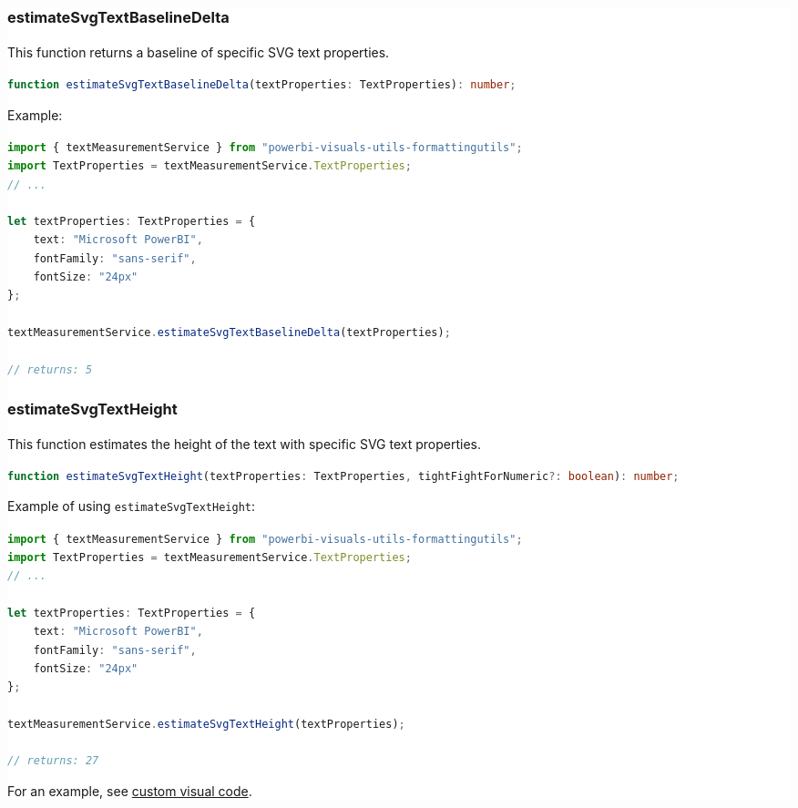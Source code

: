 ### estimateSvgTextBaselineDelta

This function returns a baseline of specific SVG text properties.

```typescript
function estimateSvgTextBaselineDelta(textProperties: TextProperties): number;
```

Example:

```typescript
import { textMeasurementService } from "powerbi-visuals-utils-formattingutils";
import TextProperties = textMeasurementService.TextProperties;
// ...

let textProperties: TextProperties = {
    text: "Microsoft PowerBI",
    fontFamily: "sans-serif",
    fontSize: "24px"
};

textMeasurementService.estimateSvgTextBaselineDelta(textProperties);

// returns: 5
```

### estimateSvgTextHeight

This function estimates the height of the text with specific SVG text properties.

```typescript
function estimateSvgTextHeight(textProperties: TextProperties, tightFightForNumeric?: boolean): number;
```

Example of using `estimateSvgTextHeight`:

```typescript
import { textMeasurementService } from "powerbi-visuals-utils-formattingutils";
import TextProperties = textMeasurementService.TextProperties;
// ...

let textProperties: TextProperties = {
    text: "Microsoft PowerBI",
    fontFamily: "sans-serif",
    fontSize: "24px"
};

textMeasurementService.estimateSvgTextHeight(textProperties);

// returns: 27
```

For an example, see [custom visual code](https://github.com/Microsoft/powerbi-visuals-sankey/blob/4d544ea145b4e15006083a3610dfead3da5f61a4/src/visual.ts#L372).
